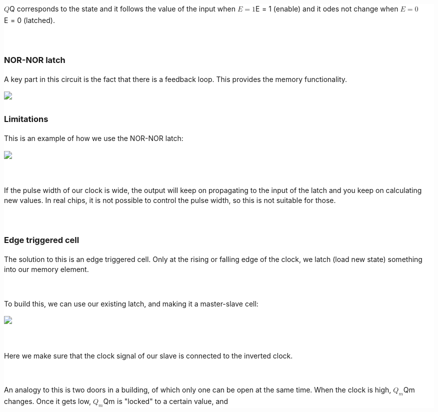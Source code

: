 <span class="ql-formula" data-value="Q">﻿<span contenteditable="false"><span class="katex"><span class="katex-mathml"><math><semantics><mrow><mi>Q</mi></mrow><annotation encoding="application/x-tex">Q</annotation></semantics></math></span><span class="katex-html" aria-hidden="true"><span class="base"><span class="strut" style="height: 0.8777699999999999em; vertical-align: -0.19444em;"></span><span class="mord mathdefault">Q</span></span></span></span></span>﻿</span> corresponds to the state and it follows the value of the input when <span class="ql-formula" data-value="E=1">﻿<span contenteditable="false"><span class="katex"><span class="katex-mathml"><math><semantics><mrow><mi>E</mi><mo>=</mo><mn>1</mn></mrow><annotation encoding="application/x-tex">E=1</annotation></semantics></math></span><span class="katex-html" aria-hidden="true"><span class="base"><span class="strut" style="height: 0.68333em; vertical-align: 0em;"></span><span style="margin-right: 0.05764em;" class="mord mathdefault">E</span><span class="mspace" style="margin-right: 0.2777777777777778em;"></span><span class="mrel">=</span><span class="mspace" style="margin-right: 0.2777777777777778em;"></span></span><span class="base"><span class="strut" style="height: 0.64444em; vertical-align: 0em;"></span><span class="mord">1</span></span></span></span></span>﻿</span> (enable) and it odes not change when <span class="ql-formula" data-value="E=0">﻿<span contenteditable="false"><span class="katex"><span class="katex-mathml"><math><semantics><mrow><mi>E</mi><mo>=</mo><mn>0</mn></mrow><annotation encoding="application/x-tex">E=0</annotation></semantics></math></span><span class="katex-html" aria-hidden="true"><span class="base"><span class="strut" style="height: 0.68333em; vertical-align: 0em;"></span><span style="margin-right: 0.05764em;" class="mord mathdefault">E</span><span class="mspace" style="margin-right: 0.2777777777777778em;"></span><span class="mrel">=</span><span class="mspace" style="margin-right: 0.2777777777777778em;"></span></span><span class="base"><span class="strut" style="height: 0.64444em; vertical-align: 0em;"></span><span class="mord">0</span></span></span></span></span>﻿</span> (latched).</p><p><br></p><h3 id="nor-nor-latch">NOR-NOR latch</h3><p>A key part in this circuit is the fact that there is a feedback loop. This provides the memory functionality.</p><p><img src="https://i.imgur.com/KN1CrrD.png" width="729"></p><h3 id="limitations">Limitations</h3><p>This is an example of how we use the NOR-NOR latch:</p><p><img src="https://i.imgur.com/fOdIQgN.png" width="337"></p><p><br></p><p>If the pulse width of our clock is wide, the output will keep on propagating to the input of the latch and you keep on calculating new values. In real chips, it is not possible to control the pulse width, so this is not suitable for those.</p><p><br></p><h3 id="edge-triggered-cell">Edge triggered cell</h3><p>The solution to this is an edge triggered cell. Only at the rising or falling edge of the clock, we latch (load new state) something into our memory element.</p><p><br></p><p>To build this, we can use our existing latch, and making it a master-slave cell:</p><p><img src="https://i.imgur.com/ayEkxl6.png" width="519"></p><p><br></p><p>Here we make sure that the clock signal of our slave is connected to the inverted clock.</p><p><br></p><p>An analogy to this is two doors in a building, of which only one can be open at the same time. When the clock is high, <span class="ql-formula" data-value="Q_m">﻿<span contenteditable="false"><span class="katex"><span class="katex-mathml"><math><semantics><mrow><msub><mi>Q</mi><mi>m</mi></msub></mrow><annotation encoding="application/x-tex">Q_m</annotation></semantics></math></span><span class="katex-html" aria-hidden="true"><span class="base"><span class="strut" style="height: 0.8777699999999999em; vertical-align: -0.19444em;"></span><span class="mord"><span class="mord mathdefault">Q</span><span class="msupsub"><span class="vlist-t vlist-t2"><span class="vlist-r"><span class="vlist" style="height: 0.151392em;"><span class="" style="top: -2.5500000000000003em; margin-left: 0em; margin-right: 0.05em;"><span class="pstrut" style="height: 2.7em;"></span><span class="sizing reset-size6 size3 mtight"><span class="mord mathdefault mtight">m</span></span></span></span><span class="vlist-s">​</span></span><span class="vlist-r"><span class="vlist" style="height: 0.15em;"><span class=""></span></span></span></span></span></span></span></span></span></span>﻿</span> changes. Once it gets low, <span class="ql-formula" data-value="Q_m">﻿<span contenteditable="false"><span class="katex"><span class="katex-mathml"><math><semantics><mrow><msub><mi>Q</mi><mi>m</mi></msub></mrow><annotation encoding="application/x-tex">Q_m</annotation></semantics></math></span><span class="katex-html" aria-hidden="true"><span class="base"><span class="strut" style="height: 0.8777699999999999em; vertical-align: -0.19444em;"></span><span class="mord"><span class="mord mathdefault">Q</span><span class="msupsub"><span class="vlist-t vlist-t2"><span class="vlist-r"><span class="vlist" style="height: 0.151392em;"><span class="" style="top: -2.5500000000000003em; margin-left: 0em; margin-right: 0.05em;"><span class="pstrut" style="height: 2.7em;"></span><span class="sizing reset-size6 size3 mtight"><span class="mord mathdefault mtight">m</span></span></span></span><span class="vlist-s">​</span></span><span class="vlist-r"><span class="vlist" style="height: 0.15em;"><span class=""></span></span></span></span></span></span></span></span></span></span>﻿</span> is "locked" to a certain value, and